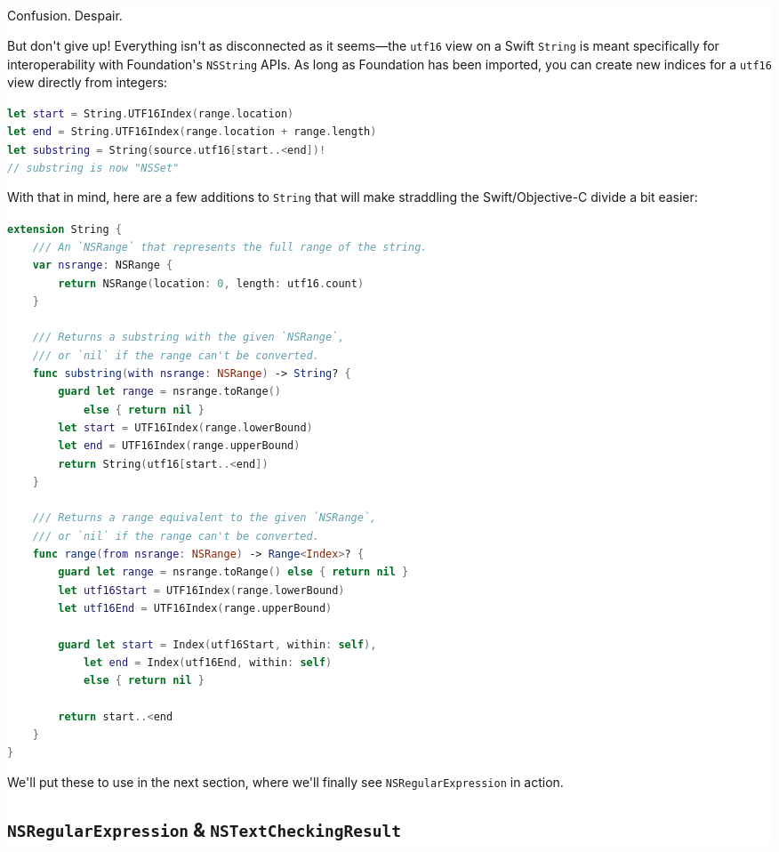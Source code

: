 Confusion. Despair.

But don't give up! Everything isn't as disconnected as it seems—the `utf16` view on a Swift `String` is meant specifically for interoperability with Foundation's `NSString` APIs. As long as Foundation has been imported, you can create new indices for a `utf16` view directly from integers:

```swift
let start = String.UTF16Index(range.location)
let end = String.UTF16Index(range.location + range.length)
let substring = String(source.utf16[start..<end])!
// substring is now "NSSet"
```

With that in mind, here are a few additions to `String` that will make straddling the Swift/Objective-C divide a bit easier:

```swift
extension String {
    /// An `NSRange` that represents the full range of the string.
    var nsrange: NSRange {
        return NSRange(location: 0, length: utf16.count)
    }

    /// Returns a substring with the given `NSRange`,
    /// or `nil` if the range can't be converted.
    func substring(with nsrange: NSRange) -> String? {
        guard let range = nsrange.toRange()
            else { return nil }
        let start = UTF16Index(range.lowerBound)
        let end = UTF16Index(range.upperBound)
        return String(utf16[start..<end])
    }

    /// Returns a range equivalent to the given `NSRange`,
    /// or `nil` if the range can't be converted.
    func range(from nsrange: NSRange) -> Range<Index>? {
        guard let range = nsrange.toRange() else { return nil }
        let utf16Start = UTF16Index(range.lowerBound)
        let utf16End = UTF16Index(range.upperBound)

        guard let start = Index(utf16Start, within: self),
            let end = Index(utf16End, within: self)
            else { return nil }

        return start..<end
    }
}
```

We'll put these to use in the next section, where we'll finally see `NSRegularExpression` in action.

## `NSRegularExpression` & `NSTextCheckingResult`
